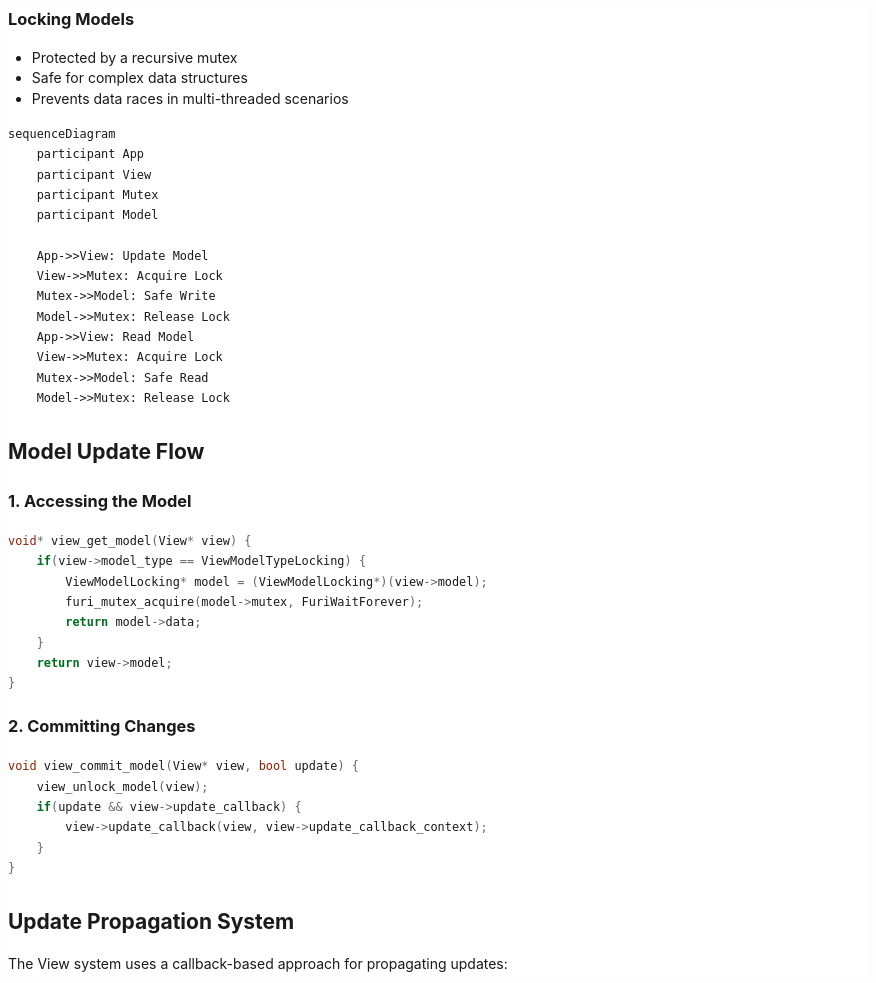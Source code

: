 ### Locking Models

- Protected by a recursive mutex
- Safe for complex data structures
- Prevents data races in multi-threaded scenarios

```mermaid
sequenceDiagram
    participant App
    participant View
    participant Mutex
    participant Model
    
    App->>View: Update Model
    View->>Mutex: Acquire Lock
    Mutex->>Model: Safe Write
    Model->>Mutex: Release Lock
    App->>View: Read Model
    View->>Mutex: Acquire Lock
    Mutex->>Model: Safe Read
    Model->>Mutex: Release Lock
```

## Model Update Flow

### 1. Accessing the Model

```c
void* view_get_model(View* view) {
    if(view->model_type == ViewModelTypeLocking) {
        ViewModelLocking* model = (ViewModelLocking*)(view->model);
        furi_mutex_acquire(model->mutex, FuriWaitForever);
        return model->data;
    }
    return view->model;
}
```

### 2. Committing Changes

```c
void view_commit_model(View* view, bool update) {
    view_unlock_model(view);
    if(update && view->update_callback) {
        view->update_callback(view, view->update_callback_context);
    }
}
```

## Update Propagation System

The View system uses a callback-based approach for propagating updates:
